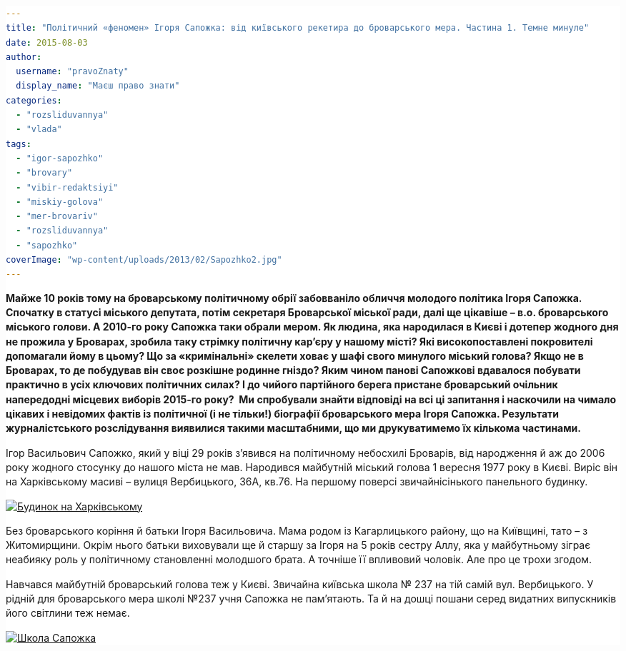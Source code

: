 ```yaml
---
title: "Політичний «феномен» Ігоря Сапожка: від київського рекетира до броварського мера. Частина 1. Темне минуле"
date: 2015-08-03
author: 
  username: "pravoZnaty"
  display_name: "Маєш право знати"
categories: 
  - "rozsliduvannya"
  - "vlada"
tags: 
  - "igor-sapozhko"
  - "brovary"
  - "vibir-redaktsiyi"
  - "miskiy-golova"
  - "mer-brovariv"
  - "rozsliduvannya"
  - "sapozhko"
coverImage: "wp-content/uploads/2013/02/Sapozhko2.jpg"
---
```


**Майже 10 років тому на броварському політичному обрії забовваніло обличчя молодого політика Ігоря Сапожка. Спочатку в статусі міського депутата, потім секретаря Броварської міської ради, далі ще цікавіше – в.о. броварського міського голови. А 2010-го року Сапожка таки обрали мером. Як людина, яка народилася в Києві і дотепер жодного дня не прожила у Броварах, зробила таку стрімку політичну кар’єру у нашому місті? Які високопоставлені покровителі допомагали йому в цьому? Що за «кримінальні» скелети ховає у шафі свого минулого міський голова? Якщо не в Броварах, то де побудував він своє розкішне родинне гніздо? Яким чином панові Сапожкові вдавалося побувати практично в усіх ключових політичних силах? І до чийого партійного берега пристане броварський очільник напередодні місцевих виборів 2015-го року?  Ми спробували знайти відповіді на всі ці запитання і наскочили на чимало цікавих і невідомих фактів із політичної (і не тільки!) біографії броварського мера Ігоря Сапожка. Результати журналістського розслідування виявилися такими масштабними, що ми друкуватимемо їх кількома частинами.**

Ігор Васильович Сапожко, який у віці 29 років з’явився на політичному небосхилі Броварів, від народження й аж до 2006 року жодного стосунку до нашого міста не мав. Народився майбутній міський голова 1 вересня 1977 року в Києві. Виріс він на Харківському масиві – вулиця Вербицького, 36А, кв.76. На першому поверсі звичайнісінького панельного будинку.

[![Будинок на Харківському](https://mpz.brovary.org/wp-content/uploads/2015/08/Budynok-na-Harkivskomu.jpg)](https://mpz.brovary.org/wp-content/uploads/2015/08/Budynok-na-Harkivskomu.jpg)

Без броварського коріння й батьки Ігоря Васильовича. Мама родом із Кагарлицького району, що на Київщині, тато – з Житомирщини. Окрім нього батьки виховували ще й старшу за Ігоря на 5 років сестру Аллу, яка у майбутньому зіграє неабияку роль у політичному становленні молодшого брата. А точніше її впливовий чоловік. Але про це трохи згодом.

Навчався майбутній броварський голова теж у Києві. Звичайна київська школа № 237 на тій самій вул. Вербицького. У рідній для броварського мера школі №237 учня Сапожка не пам’ятають. Та й на дошці пошани серед видатних випускників його світлини теж немає.

[![Школа Сапожка](https://mpz.brovary.org/wp-content/uploads/2015/08/SHkola-Sapozhka.jpg)](https://mpz.brovary.org/wp-content/uploads/2015/08/SHkola-Sapozhka.jpg)
